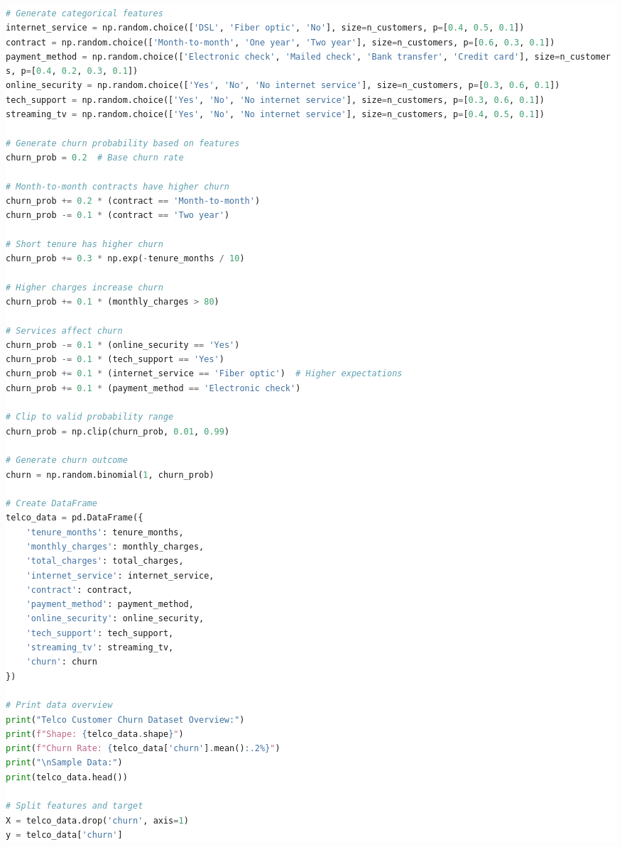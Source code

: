```python
# Generate categorical features
internet_service = np.random.choice(['DSL', 'Fiber optic', 'No'], size=n_customers, p=[0.4, 0.5, 0.1])
contract = np.random.choice(['Month-to-month', 'One year', 'Two year'], size=n_customers, p=[0.6, 0.3, 0.1])
payment_method = np.random.choice(['Electronic check', 'Mailed check', 'Bank transfer', 'Credit card'], size=n_customers, p=[0.4, 0.2, 0.3, 0.1])
online_security = np.random.choice(['Yes', 'No', 'No internet service'], size=n_customers, p=[0.3, 0.6, 0.1])
tech_support = np.random.choice(['Yes', 'No', 'No internet service'], size=n_customers, p=[0.3, 0.6, 0.1])
streaming_tv = np.random.choice(['Yes', 'No', 'No internet service'], size=n_customers, p=[0.4, 0.5, 0.1])

# Generate churn probability based on features
churn_prob = 0.2  # Base churn rate

# Month-to-month contracts have higher churn
churn_prob += 0.2 * (contract == 'Month-to-month')
churn_prob -= 0.1 * (contract == 'Two year')

# Short tenure has higher churn
churn_prob += 0.3 * np.exp(-tenure_months / 10)

# Higher charges increase churn
churn_prob += 0.1 * (monthly_charges > 80)

# Services affect churn
churn_prob -= 0.1 * (online_security == 'Yes')
churn_prob -= 0.1 * (tech_support == 'Yes')
churn_prob += 0.1 * (internet_service == 'Fiber optic')  # Higher expectations
churn_prob += 0.1 * (payment_method == 'Electronic check')

# Clip to valid probability range
churn_prob = np.clip(churn_prob, 0.01, 0.99)

# Generate churn outcome
churn = np.random.binomial(1, churn_prob)

# Create DataFrame
telco_data = pd.DataFrame({
    'tenure_months': tenure_months,
    'monthly_charges': monthly_charges,
    'total_charges': total_charges,
    'internet_service': internet_service,
    'contract': contract,
    'payment_method': payment_method,
    'online_security': online_security,
    'tech_support': tech_support,
    'streaming_tv': streaming_tv,
    'churn': churn
})

# Print data overview
print("Telco Customer Churn Dataset Overview:")
print(f"Shape: {telco_data.shape}")
print(f"Churn Rate: {telco_data['churn'].mean():.2%}")
print("\nSample Data:")
print(telco_data.head())

# Split features and target
X = telco_data.drop('churn', axis=1)
y = telco_data['churn']
```